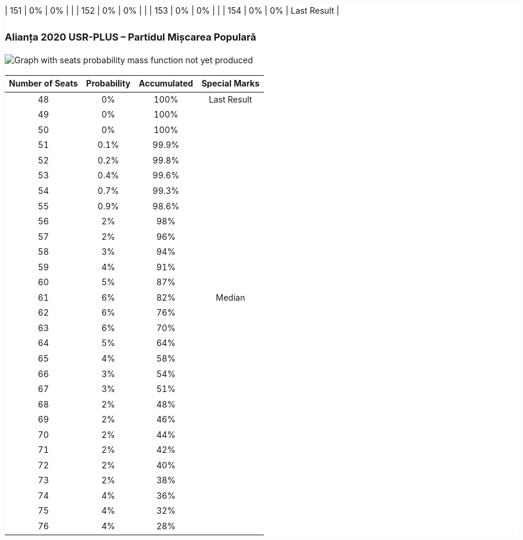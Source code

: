 | 151 | 0% | 0% |  |
| 152 | 0% | 0% |  |
| 153 | 0% | 0% |  |
| 154 | 0% | 0% | Last Result |

### Alianța 2020 USR-PLUS – Partidul Mișcarea Populară

![Graph with seats probability mass function not yet produced](2020-11-25-Verifield-coalitions-seats-pmf-a2020–pmp.png "Seats Probability Mass Function")

| Number of Seats | Probability | Accumulated | Special Marks |
|:---------------:|:-----------:|:-----------:|:-------------:|
| 48 | 0% | 100% | Last Result |
| 49 | 0% | 100% |  |
| 50 | 0% | 100% |  |
| 51 | 0.1% | 99.9% |  |
| 52 | 0.2% | 99.8% |  |
| 53 | 0.4% | 99.6% |  |
| 54 | 0.7% | 99.3% |  |
| 55 | 0.9% | 98.6% |  |
| 56 | 2% | 98% |  |
| 57 | 2% | 96% |  |
| 58 | 3% | 94% |  |
| 59 | 4% | 91% |  |
| 60 | 5% | 87% |  |
| 61 | 6% | 82% | Median |
| 62 | 6% | 76% |  |
| 63 | 6% | 70% |  |
| 64 | 5% | 64% |  |
| 65 | 4% | 58% |  |
| 66 | 3% | 54% |  |
| 67 | 3% | 51% |  |
| 68 | 2% | 48% |  |
| 69 | 2% | 46% |  |
| 70 | 2% | 44% |  |
| 71 | 2% | 42% |  |
| 72 | 2% | 40% |  |
| 73 | 2% | 38% |  |
| 74 | 4% | 36% |  |
| 75 | 4% | 32% |  |
| 76 | 4% | 28% |  |